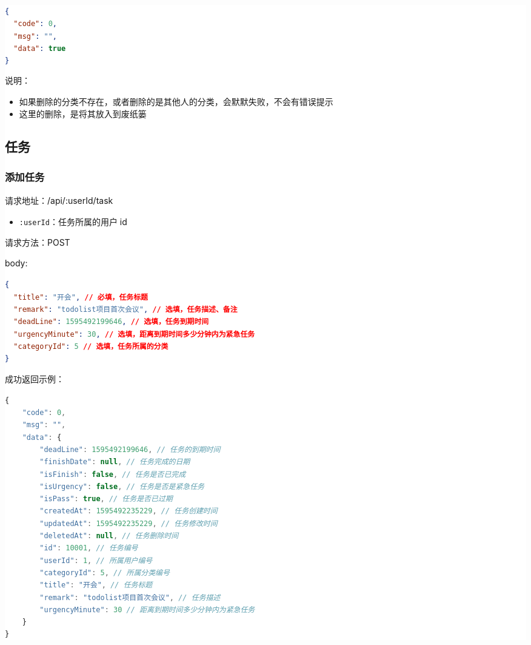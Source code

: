 ```json
{
  "code": 0,
  "msg": "",
  "data": true
}
```

说明：

- 如果删除的分类不存在，或者删除的是其他人的分类，会默默失败，不会有错误提示
- 这里的删除，是将其放入到废纸篓

## 任务

### 添加任务

请求地址：/api/:userId/task

- `:userId`：任务所属的用户 id

请求方法：POST

body:

```json
{
  "title": "开会", // 必填，任务标题
  "remark": "todolist项目首次会议", // 选填，任务描述、备注
  "deadLine": 1595492199646, // 选填，任务到期时间
  "urgencyMinute": 30, // 选填，距离到期时间多少分钟内为紧急任务
  "categoryId": 5 // 选填，任务所属的分类
}
```

成功返回示例：

```js
{
    "code": 0,
    "msg": "",
    "data": {
        "deadLine": 1595492199646, // 任务的到期时间
        "finishDate": null, // 任务完成的日期
        "isFinish": false, // 任务是否已完成
        "isUrgency": false, // 任务是否是紧急任务
        "isPass": true, // 任务是否已过期
        "createdAt": 1595492235229, // 任务创建时间
        "updatedAt": 1595492235229, // 任务修改时间
        "deletedAt": null, // 任务删除时间
        "id": 10001, // 任务编号
        "userId": 1, // 所属用户编号
        "categoryId": 5, // 所属分类编号
        "title": "开会", // 任务标题
        "remark": "todolist项目首次会议", // 任务描述
        "urgencyMinute": 30 // 距离到期时间多少分钟内为紧急任务
    }
}
```
